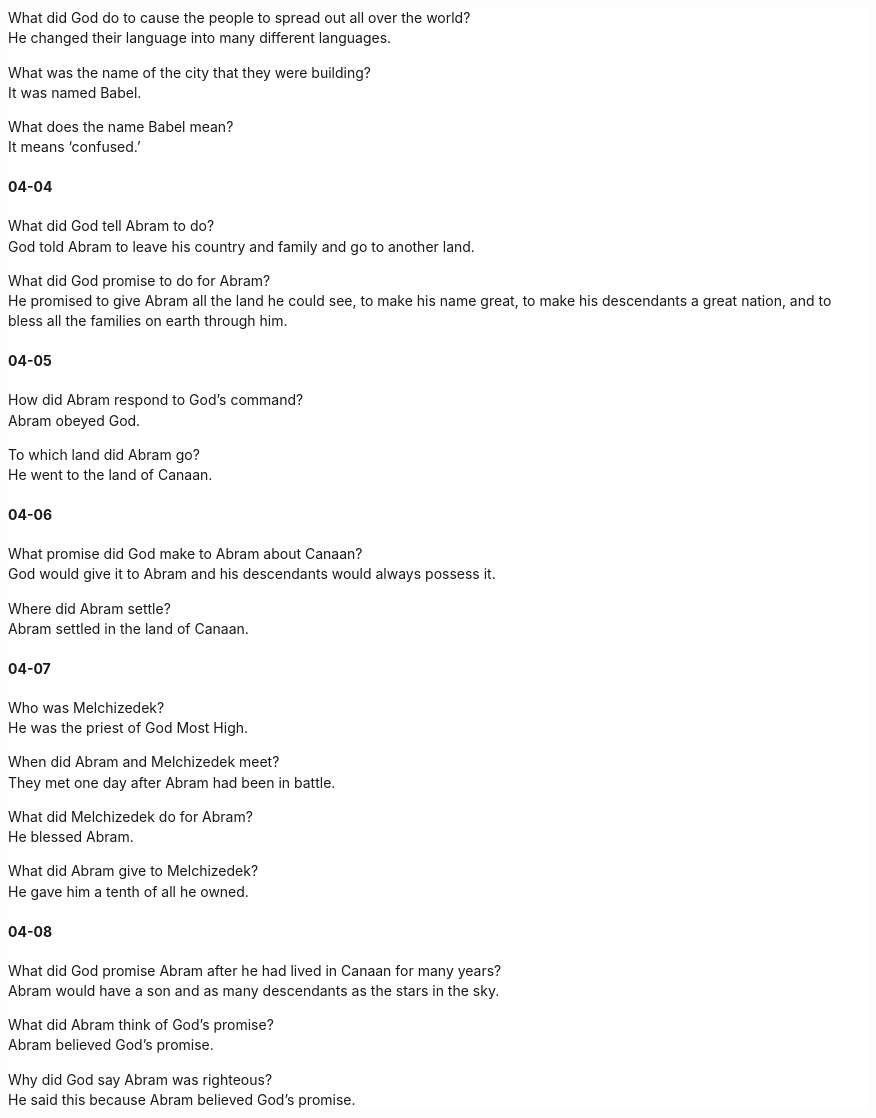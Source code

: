What did God do to cause the people to spread out all over the world?  
He changed their language into many different languages.

What was the name of the city that they were building?  
It was named Babel.

What does the name Babel mean?  
It means ‘confused.’

#### 04-04

What did God tell Abram to do?  
God told Abram to leave his country and family and go to another land.

What did God promise to do for Abram?  
He promised to give Abram all the land he could see, to make his name great, to make his descendants a great nation, and to bless all the families on earth through him.

#### 04-05

How did Abram respond to God’s command?  
Abram obeyed God.

To which land did Abram go?  
He went to the land of Canaan.

#### 04-06

What promise did God make to Abram about Canaan?  
God would give it to Abram and his descendants would always possess it.

Where did Abram settle?  
Abram settled in the land of Canaan.

#### 04-07

Who was Melchizedek?  
He was the priest of God Most High.

When did Abram and Melchizedek meet?  
They met one day after Abram had been in battle.

What did Melchizedek do for Abram?  
He blessed Abram.

What did Abram give to Melchizedek?  
He gave him a tenth of all he owned.

#### 04-08

What did God promise Abram after he had lived in Canaan for many years?  
Abram would have a son and as many descendants as the stars in the sky.

What did Abram think of God’s promise?  
Abram believed God’s promise.

Why did God say Abram was righteous?  
He said this because Abram believed God’s promise.
